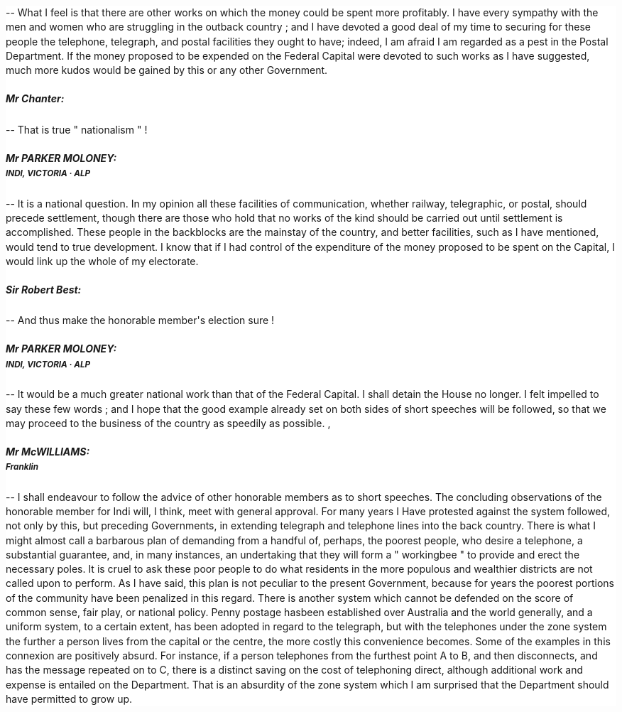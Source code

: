 -- What I feel is that there are other works on which the money could be spent more profitably. I have every sympathy with the men and women who are struggling in the outback country ; and I have devoted a good deal of my time to securing for these people the telephone, telegraph, and postal facilities they ought to have; indeed, I am afraid I am regarded as a pest in the Postal Department. If the money proposed to be expended on the Federal Capital were devoted to such works as I have suggested, much more kudos would be gained by this or any other Government. 

##### Mr Chanter:

--  That is true " nationalism " ! 

##### Mr PARKER MOLONEY:<br><small class="text-muted">INDI, VICTORIA &middot; ALP</small>

-- It is a national question. In my opinion all these facilities of communication, whether railway, telegraphic, or postal, should precede settlement, though there are those who hold that no works of the kind should be carried out until settlement is accomplished. These people in the backblocks are the mainstay of the country, and better facilities, such as I have mentioned, would tend to true development. I know that if I had control of the expenditure of the money proposed to be spent on the Capital, I would link up the whole of my electorate. 

##### Sir Robert Best:

--  And thus make the honorable member's election sure ! 

##### Mr PARKER MOLONEY:<br><small class="text-muted">INDI, VICTORIA &middot; ALP</small>

-- It would be a much greater national work than that of the Federal Capital. I shall detain the House no longer. I felt impelled to say these few words ; and I hope that the good example already set on both sides of short speeches will be followed, so that we may proceed to the business of the country as speedily as possible. , 

##### Mr McWILLIAMS:<br><small class="text-muted">Franklin</small>

-- I shall endeavour to follow the advice of other honorable members as to short speeches. The concluding observations of the honorable member for Indi will, I think, meet with general approval. For many years I Have protested against the system followed, not only by this, but preceding Governments, in extending telegraph and telephone lines into the back country. There is what I might almost call a barbarous plan of demanding from a handful of, perhaps, the poorest people, who desire a telephone, a substantial guarantee, and, in many instances, an undertaking that they will form a " workingbee " to provide and erect the necessary poles. It is cruel to ask these poor people to do what residents in the more populous and wealthier districts are not called upon to perform. As I have said, this plan is not peculiar to the present Government, because for years the poorest portions of the community have been penalized in this regard. There is another system which cannot be defended on the score of common sense, fair play, or national policy. Penny postage hasbeen established over Australia and the world generally, and a uniform system, to a certain extent, has been adopted in regard to the telegraph, but with the telephones under the zone system the further a person lives from the capital or the centre, the more costly this convenience becomes. Some of the examples in this connexion are positively absurd. For instance, if a person telephones from the furthest point A to B, and then disconnects, and has the message repeated on to C, there is a distinct saving on the cost of telephoning direct, although additional work and expense is entailed on the Department. That is an absurdity of the zone system which I am surprised that the Department should have permitted to grow up. 
